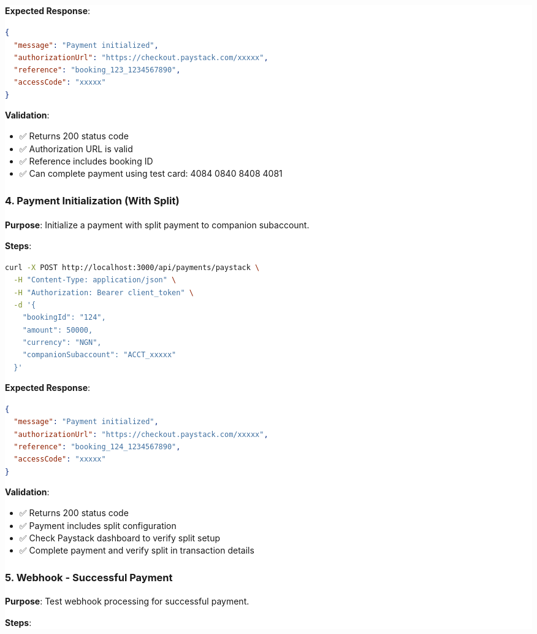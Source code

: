 **Expected Response**:
```json
{
  "message": "Payment initialized",
  "authorizationUrl": "https://checkout.paystack.com/xxxxx",
  "reference": "booking_123_1234567890",
  "accessCode": "xxxxx"
}
```

**Validation**:
- ✅ Returns 200 status code
- ✅ Authorization URL is valid
- ✅ Reference includes booking ID
- ✅ Can complete payment using test card: 4084 0840 8408 4081

### 4. Payment Initialization (With Split)

**Purpose**: Initialize a payment with split payment to companion subaccount.

**Steps**:

```bash
curl -X POST http://localhost:3000/api/payments/paystack \
  -H "Content-Type: application/json" \
  -H "Authorization: Bearer client_token" \
  -d '{
    "bookingId": "124",
    "amount": 50000,
    "currency": "NGN",
    "companionSubaccount": "ACCT_xxxxx"
  }'
```

**Expected Response**:
```json
{
  "message": "Payment initialized",
  "authorizationUrl": "https://checkout.paystack.com/xxxxx",
  "reference": "booking_124_1234567890",
  "accessCode": "xxxxx"
}
```

**Validation**:
- ✅ Returns 200 status code
- ✅ Payment includes split configuration
- ✅ Check Paystack dashboard to verify split setup
- ✅ Complete payment and verify split in transaction details

### 5. Webhook - Successful Payment

**Purpose**: Test webhook processing for successful payment.

**Steps**:
